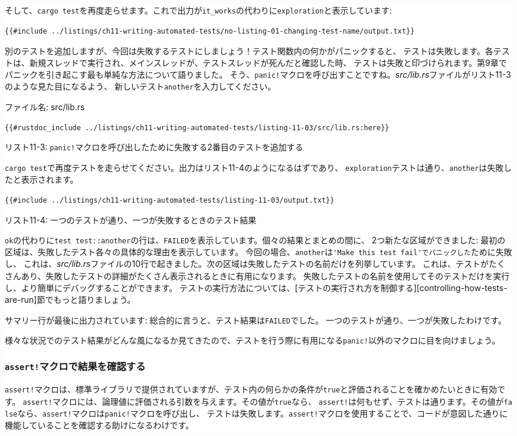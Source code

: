 

そして、`cargo test`を再度走らせます。これで出力が`it_works`の代わりに`exploration`と表示しています:

```console
{{#include ../listings/ch11-writing-automated-tests/no-listing-01-changing-test-name/output.txt}}
```



別のテストを追加しますが、今回は失敗するテストにしましょう！テスト関数内の何かがパニックすると、
テストは失敗します。各テストは、新規スレッドで実行され、メインスレッドが、テストスレッドが死んだと確認した時、
テストは失敗と印づけられます。第9章でパニックを引き起こす最も単純な方法について語りました。
そう、`panic!`マクロを呼び出すことですね。*src/lib.rs*ファイルがリスト11-3のような見た目になるよう、
新しいテスト`another`を入力してください。



<span class="filename">ファイル名: src/lib.rs</span>

```rust,panics
{{#rustdoc_include ../listings/ch11-writing-automated-tests/listing-11-03/src/lib.rs:here}}
```



<span class="caption">リスト11-3: `panic!`マクロを呼び出したために失敗する2番目のテストを追加する</span>



`cargo test`で再度テストを走らせてください。出力はリスト11-4のようになるはずであり、
`exploration`テストは通り、`another`は失敗したと表示されます。

```text
{{#include ../listings/ch11-writing-automated-tests/listing-11-03/output.txt}}
```



<span class="caption">リスト11-4: 一つのテストが通り、一つが失敗するときのテスト結果</span>



`ok`の代わりに`test test::another`の行は、`FAILED`を表示しています。個々の結果とまとめの間に、
2つ新たな区域ができました: 最初の区域は、失敗したテスト各々の具体的な理由を表示しています。
今回の場合、`another`は`'Make this test fail'でパニックした`ために失敗し、
これは、*src/lib.rs*ファイルの10行で起きました。次の区域は失敗したテストの名前だけを列挙しています。
これは、テストがたくさんあり、失敗したテストの詳細がたくさん表示されるときに有用になります。
失敗したテストの名前を使用してそのテストだけを実行し、より簡単にデバッグすることができます。
テストの実行方法については、[テストの実行され方を制御する][controlling-how-tests-are-run]節でもっと語りましょう。



サマリー行が最後に出力されています: 総合的に言うと、テスト結果は`FAILED`でした。
一つのテストが通り、一つが失敗したわけです。



様々な状況でのテスト結果がどんな風になるか見てきたので、テストを行う際に有用になる`panic!`以外のマクロに目を向けましょう。



### `assert!`マクロで結果を確認する



`assert!`マクロは、標準ライブラリで提供されていますが、テスト内の何らかの条件が`true`と評価されることを確かめたいときに有効です。
`assert!`マクロには、論理値に評価される引数を与えます。その値が`true`なら、
`assert!`は何もせず、テストは通ります。その値が`false`なら、`assert!`マクロは`panic!`マクロを呼び出し、
テストは失敗します。`assert!`マクロを使用することで、コードが意図した通りに機能していることを確認する助けになるわけです。


[bench]: https://doc.rust-lang.org/unstable-book/library-features/test.html
[derivable-traits]: appendix-03-derivable-traits.html
[doc-comments]: ch14-02-publishing-to-crates-io.html#documentation-comments-as-tests
[paths-for-referring-to-an-item-in-the-module-tree]: ch07-03-paths-for-referring-to-an-item-in-the-module-tree.html